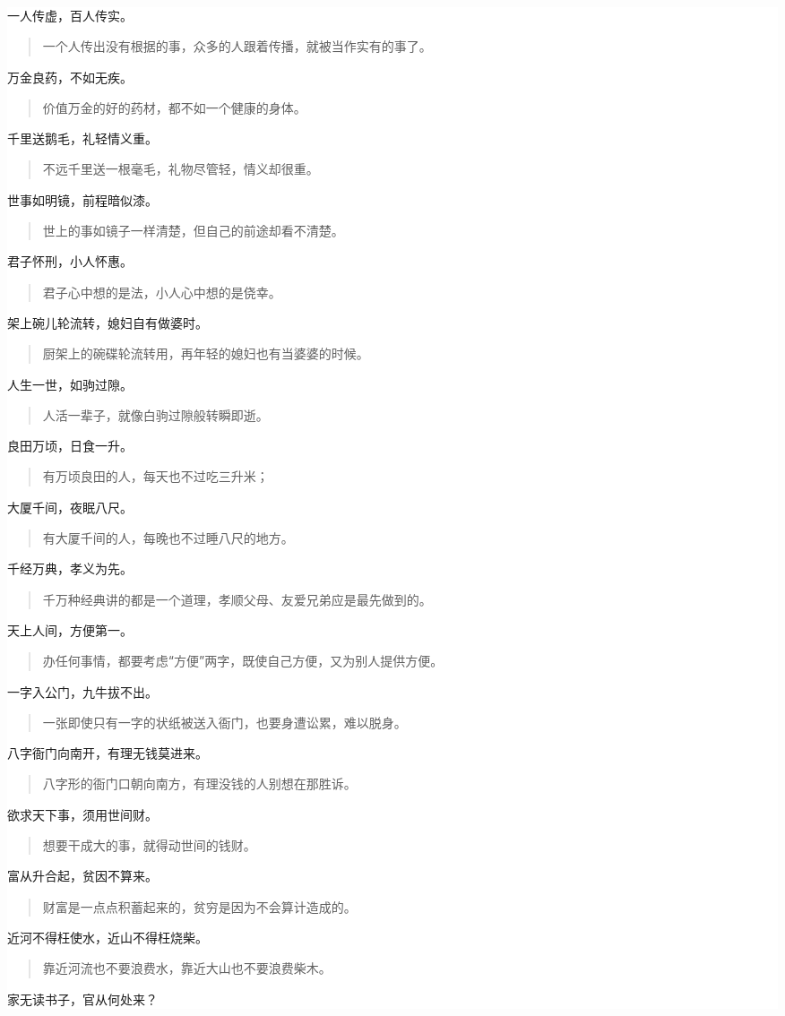 一人传虚，百人传实。

>一个人传出没有根据的事，众多的人跟着传播，就被当作实有的事了。

万金良药，不如无疾。

>价值万金的好的药材，都不如一个健康的身体。

千里送鹅毛，礼轻情义重。

>不远千里送一根毫毛，礼物尽管轻，情义却很重。

世事如明镜，前程暗似漆。

>世上的事如镜子一样清楚，但自己的前途却看不清楚。

君子怀刑，小人怀惠。

>君子心中想的是法，小人心中想的是侥幸。

架上碗儿轮流转，媳妇自有做婆时。

>厨架上的碗碟轮流转用，再年轻的媳妇也有当婆婆的时候。

人生一世，如驹过隙。

>人活一辈子，就像白驹过隙般转瞬即逝。

良田万顷，日食一升。

>有万顷良田的人，每天也不过吃三升米；

大厦千间，夜眠八尺。

>有大厦千间的人，每晚也不过睡八尺的地方。

千经万典，孝义为先。

>千万种经典讲的都是一个道理，孝顺父母、友爱兄弟应是最先做到的。

天上人间，方便第一。

>办任何事情，都要考虑“方便”两字，既使自己方便，又为别人提供方便。

一字入公门，九牛拔不出。

>一张即使只有一字的状纸被送入衙门，也要身遭讼累，难以脱身。

八字衙门向南开，有理无钱莫进来。

>八字形的衙门口朝向南方，有理没钱的人别想在那胜诉。

欲求天下事，须用世间财。

>想要干成大的事，就得动世间的钱财。

富从升合起，贫因不算来。

>财富是一点点积蓄起来的，贫穷是因为不会算计造成的。

近河不得枉使水，近山不得枉烧柴。

>靠近河流也不要浪费水，靠近大山也不要浪费柴木。

家无读书子，官从何处来？
